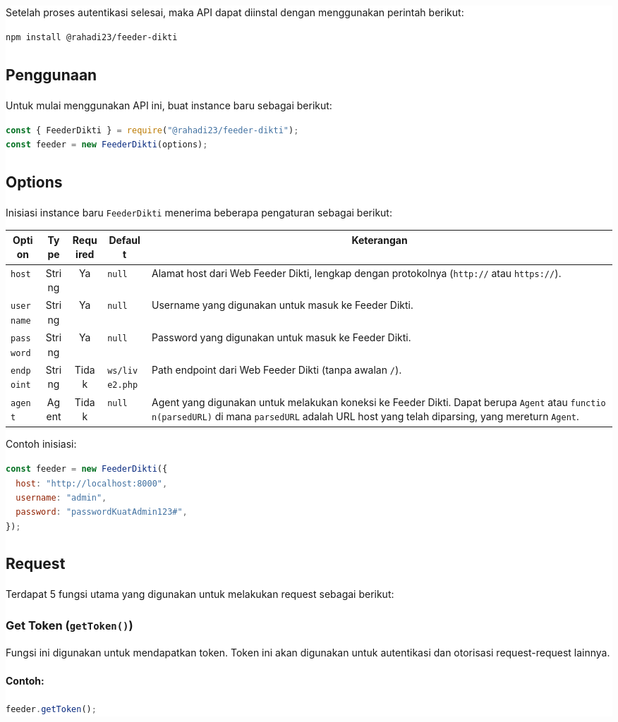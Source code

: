 Setelah proses autentikasi selesai, maka API dapat diinstal dengan menggunakan perintah berikut:

```bash
npm install @rahadi23/feeder-dikti
```

## Penggunaan

Untuk mulai menggunakan API ini, buat instance baru sebagai berikut:

```js
const { FeederDikti } = require("@rahadi23/feeder-dikti");
const feeder = new FeederDikti(options);
```

## Options

Inisiasi instance baru `FeederDikti` menerima beberapa pengaturan sebagai berikut:

| Option     |  Type  | Required | Default        | Keterangan                                                                                                                                                                                     |
| ---------- | :----: | :------: | -------------- | ---------------------------------------------------------------------------------------------------------------------------------------------------------------------------------------------- |
| `host`     | String |    Ya    | `null`         | Alamat host dari Web Feeder Dikti, lengkap dengan protokolnya (`http://` atau `https://`).                                                                                                     |
| `username` | String |    Ya    | `null`         | Username yang digunakan untuk masuk ke Feeder Dikti.                                                                                                                                           |
| `password` | String |    Ya    | `null`         | Password yang digunakan untuk masuk ke Feeder Dikti.                                                                                                                                           |
| `endpoint` | String |  Tidak   | `ws/live2.php` | Path endpoint dari Web Feeder Dikti (tanpa awalan `/`).                                                                                                                                        |
| `agent`    | Agent  |  Tidak   | `null`         | Agent yang digunakan untuk melakukan koneksi ke Feeder Dikti. Dapat berupa `Agent` atau `function(parsedURL)` di mana `parsedURL` adalah URL host yang telah diparsing, yang mereturn `Agent`. |

Contoh inisiasi:

```js
const feeder = new FeederDikti({
  host: "http://localhost:8000",
  username: "admin",
  password: "passwordKuatAdmin123#",
});
```

## Request

Terdapat 5 fungsi utama yang digunakan untuk melakukan request sebagai berikut:

### Get Token (`getToken()`)

Fungsi ini digunakan untuk mendapatkan token. Token ini akan digunakan untuk autentikasi dan otorisasi request-request lainnya.

#### Contoh:

```js
feeder.getToken();
```
